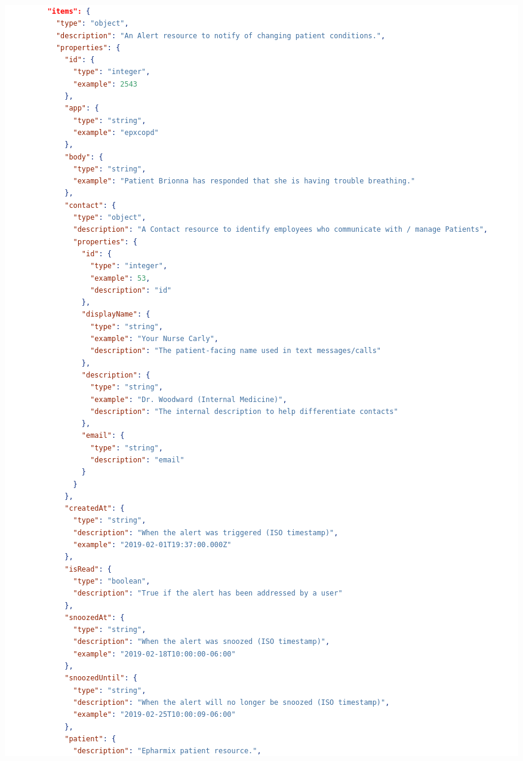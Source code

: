 ```json
          "items": {
            "type": "object",
            "description": "An Alert resource to notify of changing patient conditions.",
            "properties": {
              "id": {
                "type": "integer",
                "example": 2543
              },
              "app": {
                "type": "string",
                "example": "epxcopd"
              },
              "body": {
                "type": "string",
                "example": "Patient Brionna has responded that she is having trouble breathing."
              },
              "contact": {
                "type": "object",
                "description": "A Contact resource to identify employees who communicate with / manage Patients",
                "properties": {
                  "id": {
                    "type": "integer",
                    "example": 53,
                    "description": "id"
                  },
                  "displayName": {
                    "type": "string",
                    "example": "Your Nurse Carly",
                    "description": "The patient-facing name used in text messages/calls"
                  },
                  "description": {
                    "type": "string",
                    "example": "Dr. Woodward (Internal Medicine)",
                    "description": "The internal description to help differentiate contacts"
                  },
                  "email": {
                    "type": "string",
                    "description": "email"
                  }
                }
              },
              "createdAt": {
                "type": "string",
                "description": "When the alert was triggered (ISO timestamp)",
                "example": "2019-02-01T19:37:00.000Z"
              },
              "isRead": {
                "type": "boolean",
                "description": "True if the alert has been addressed by a user"
              },
              "snoozedAt": {
                "type": "string",
                "description": "When the alert was snoozed (ISO timestamp)",
                "example": "2019-02-18T10:00:00-06:00"
              },
              "snoozedUntil": {
                "type": "string",
                "description": "When the alert will no longer be snoozed (ISO timestamp)",
                "example": "2019-02-25T10:00:09-06:00"
              },
              "patient": {
                "description": "Epharmix patient resource.",
```
